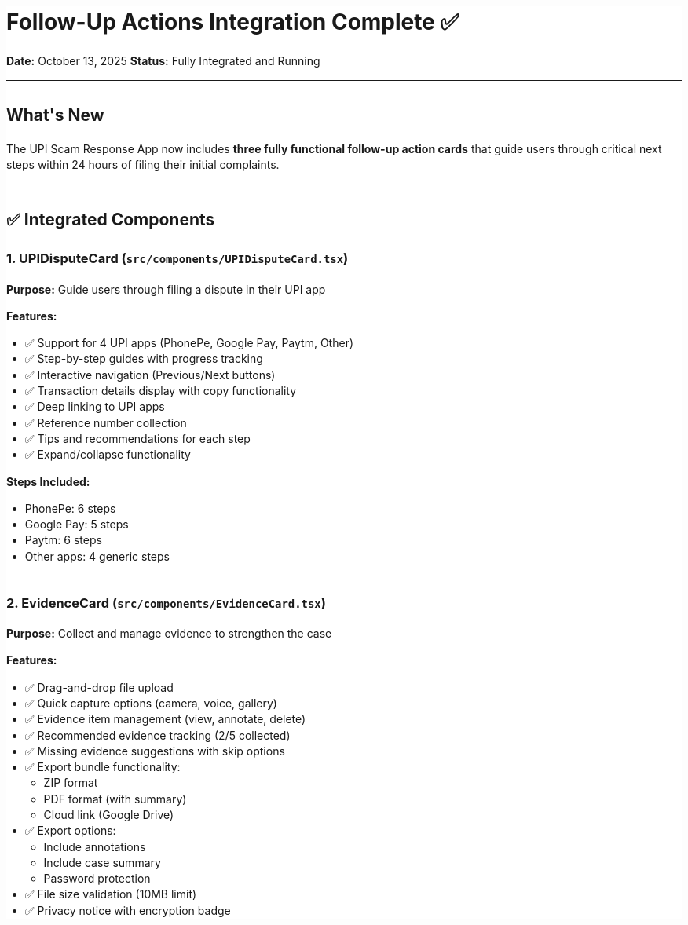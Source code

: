 # Follow-Up Actions Integration Complete ✅

**Date:** October 13, 2025
**Status:** Fully Integrated and Running

---

## What's New

The UPI Scam Response App now includes **three fully functional follow-up action cards** that guide users through critical next steps within 24 hours of filing their initial complaints.

---

## ✅ Integrated Components

### 1. **UPIDisputeCard** (`src/components/UPIDisputeCard.tsx`)
**Purpose:** Guide users through filing a dispute in their UPI app

**Features:**
- ✅ Support for 4 UPI apps (PhonePe, Google Pay, Paytm, Other)
- ✅ Step-by-step guides with progress tracking
- ✅ Interactive navigation (Previous/Next buttons)
- ✅ Transaction details display with copy functionality
- ✅ Deep linking to UPI apps
- ✅ Reference number collection
- ✅ Tips and recommendations for each step
- ✅ Expand/collapse functionality

**Steps Included:**
- PhonePe: 6 steps
- Google Pay: 5 steps
- Paytm: 6 steps
- Other apps: 4 generic steps

---

### 2. **EvidenceCard** (`src/components/EvidenceCard.tsx`)
**Purpose:** Collect and manage evidence to strengthen the case

**Features:**
- ✅ Drag-and-drop file upload
- ✅ Quick capture options (camera, voice, gallery)
- ✅ Evidence item management (view, annotate, delete)
- ✅ Recommended evidence tracking (2/5 collected)
- ✅ Missing evidence suggestions with skip options
- ✅ Export bundle functionality:
  - ZIP format
  - PDF format (with summary)
  - Cloud link (Google Drive)
- ✅ Export options:
  - Include annotations
  - Include case summary
  - Password protection
- ✅ File size validation (10MB limit)
- ✅ Privacy notice with encryption badge
